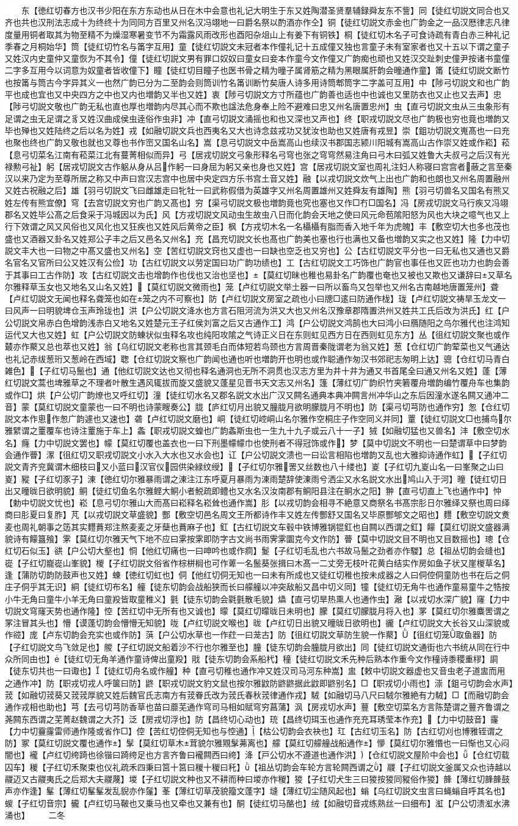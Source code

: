 　　东【徳红切春方也汉书少阳在东方东动也从日在木中会意也礼记大明生于东又姓陶潜圣贤羣辅録舜友东不訾】同【徒红切説文同合也又齐也共也汉刑法志成十为终终十为同同方百里又州名汉冯翊地一曰爵名祭以酌酒亦作仝】铜【徒红切説文赤金也广韵金之一品汉厯律志凡律度量用铜者取其为物至精不为燥湿寒暑变节不为霜露风雨改形也酉阳杂俎山上有姜下有铜铁】桐【徒红切木名子可食诗疏有青白赤三种礼记季春之月桐始华】筒【徒红切竹名与筩字互用】童【徒红切説文未冠者本作僮礼记十五成僮又独也言童子未有室家者也又十五以下谓之童子又姓汉内史童仲又童恢为不其令】僮【徒红切説文男有罪口奴奴曰童女曰妾本作童今文作僮又广韵痴也顽也又姓汉交趾刺史僮尹按诸书童僮二字多互用今以词意为奴童者皆收僮下】瞳【徒红切目瞳子也医书骨之精为曈子属肾筋之精为黑眼属肝韵会曈通作童】筩【徒红切説文断竹也按筩与筒古今字异其义一也然广韵已分为二至韵会则筒训竹名筩训断竹矣唐人诗多用诗筒郫筒字二字盖可互用】中【陟弓切説文和也广韵平也成也宜也又中央四方之中也又内也増韵又半也又姓】衷【陟弓切説文方寸所蕴也广韵善也适也中也诚也又里防衣也又止也又去声】忠【陟弓切説文敬也广韵无私也直也厚也増韵内尽其心而不欺也諡法危身奉上险不避难曰忠又州名唐置忠州】虫【直弓切説文虫从三虫象形有足谓之虫无足谓之豸又姓汉曲成侯虫逹俗作虫非】冲【直弓切説文涌摇也和也又深也又声也】终【职戎切説文尽也广韵极也穷也竟也増韵又毕也殚也又姓陆终之后以名为姓】戎【如融切説文兵也西夷名又大也诗念兹戎功又犹汝也助也又姓唐有戎昱】崇【鉏功切説文嵬髙也一曰充也聚也终也广韵又敬也就也又尊也书作崈又国名山名】嵩【息弓切説文中岳嵩高山也续汉书郡国志颍川阳城有嵩高山古作崇又姓或作崧】菘【息弓切菜名江南有菘菜江北有蔓菁相似而异】弓【居戎切説文弓象形释名弓穹也张之穹穹然易注角曰弓木曰弧又姓鲁大夫叔弓之后汉有光禄勲弓祉】躬【居戎切説文古作躳从身从吕作躬一曰身屈为躬又亲也身也又姓】宫【居戎切説文室也周礼注妇人称寝曰宫宫者蔽之言至秦汉以来乃定为至尊所居之称又中声曰宫汉志宫中也居中央定四方乐书宫土音又姓】融【以戎切説文炊气上出也广韵和也朗也又州名周置融州又姓古祝融之后】雄【羽弓切説文飞曰雌雄走曰牝牡一曰武称假借为英雄字又州名周置雄州又姓舜友有雄陶】熊【羽弓切兽名又国名有熊又姓左传有熊宜僚】穹【去宫切説文穷也广韵又髙也】穷【渠弓切説文极也増韵竟也究也塞也又作□冇□国名】冯【房戎切説文马行疾又冯翊郡名又姓毕公髙之后食采于冯城因以为氏】风【方戎切説文风动虫生故虫八日而化韵会天地之使曰风元命苞隂阳怒为风也大块之噫气也又上行下效谓之风又风俗也又风化也又狂疾也又姓风后黄帝之臣】枫【方戎切木名一名欇欇有脂而香入地千年为虎魄】丰【敷空切大也多也茂也盛也又酒器又卦名又姓郑公子丰之后又邑名又州名】充【昌充切説文长也髙也广韵美也塞也行也满也又备也増韵又实之也又姓】隆【力中切説文丰大也一曰物之中髙又盛也又州名】空【苦红切説文窍也又虚也一曰缺也空乏也又穷也】公【古红切説文平分也一曰无私也又通也又爵名官名又官所曰公又姓汉有公俭】功【古红切説文以劳定国曰功广韵功绩也】工【古红切説文工巧饰也广韵官也事任也又匠也功力也韵会善于其事曰工古作防】攻【古红切説文击也增韵作也伐也又治也坚也】【莫红切昧也稚也易卦名广韵覆也奄也又被也又欺也又谦辞曰又草名尔雅释草玉女也又地名又山名又姓】【莫红切説文微雨也】笼【卢红切説文举土器一曰所以畜鸟又包举也又州名古南越地唐置笼州】聋【卢红切説文无闻也释名聋笼也如在笼之内不可察也】防【卢红切説文房室之疏也小曰牕□逺曰防通作栊】珑【卢红切説文祷旱玉龙文一曰风声一曰明貌埤仓玉声玲珑也】洪【户公切説文洚水也方言石阻河流为洪又大也又州名汉豫章郡隋置洪州又姓共工氏后改为洪氏】红【户公切説文帛赤白色增韵浅赤白又地名又姓楚元王子红侯刘富之后又古通作工】鸿【户公切説文鸿鹄也大曰鸿小曰鴈随阳之鸟尔雅代也注鸿知运代又大也又姓】虹【户公切説文防蝀状似虫释名攻也纯阳攻隂之气诗正义日在东则虹见西方日在西则虹见东方】丛【徂红切説文聚也或作樷亦作藂又总也萃也又姓】翁【乌红切説文老称也言其颈毛白而体短若鸟颈也方言周晋秦陇谓老为翁又姓】葱【仓红切广韵荤菜也又气通达也礼记赤绂葱珩又葱岭在西域】聦【仓红切説文察也广韵闻也通也听也増韵开也明也或作聪通作匆汉书郊祀志匆明上达】骢【仓红切马青白雑色】【子红切马鬛也】通【他红切説文达也又彻也释名通洞也无所不洞贯也汉志方里为井十井为通又书首尾全曰通又州名又姓】蓬【薄红切説文蒿也埤雅草之不理者叶散生遇风辄拔而旋又盛貌又蓬星见晋书天文志又州名】篷【薄红切广韵织竹夹箬覆舟増韵编竹覆舟车也集韵或作□】烘【户公切广韵燎也又呼红切】潼【徒红切水名又郡名説文水出广汉又闗名通典本典冲闗言州冲华山之东后因潼水遂名闗又通冲二音】蒙【莫红切説文童蒙也一曰不明也诗蒙瞍奏公】胧【庐红切月出貌又朣胧月欲明朦胧月不明也】防【渠弓切芎防也通作穷】怱【仓红切説文本作悤作怱广韵遽也又速也】砻【卢红切説文磨也】峒【徒红切崆峒山名尔雅作空桐庄子作空同义并同】罿【徒红切説文□也捕鸟尔雅繴谓之罿覆车也诗注罿施于车上】螽【职戎切説文蝗也广韵螽斯虫也一生九十九子或云八十一子】狨【如融切猛也又兽名】沣【敷空切水名】癃【力中切説文罢也】幪【莫红切覆也盖衣也一曰下刑墨幪幪巾也使刑者不得冠饰或作】梦【莫中切説文不明也一曰楚谓草中曰梦韵会通作瞢】潈【徂红切又职戎切説文小水入大水也又水会也】讧【户公切説文溃也一曰讼言相陷也増韵又乱也大雅抑诗通作虹】【子红切説文青齐兖冀谓木细枝曰又小蓝曰汉官仪园供染緑纹绶】【子红切尔雅罟又丝数也八十缕也】嵏【子红切九嵏山名一曰峯聚之山曰嵏】豵【子红切豕子】涷【徳红切尔雅暴雨谓之涷注江东呼夏月暴雨为涷雨楚辞使涷雨兮洒尘又水名説文水出鸠山入于河】曈【徒红切日出又曈昽日欲明貌】鲖【徒红切鱼名尔雅鲣大鲖小者鮵疏即鳢也又水名汉汝南郡有鲖阳县注在鲖水之阳】翀【直弓切直上飞也通作中】忡【勅中切説文忧也】崧【息弓切尔雅山大而髙曰崧释名崧耸也通作嵩】肜【以戎切韵会相寻不絶意又商祭名书髙宗肜日尔雅绎又祭也周曰绎商曰肜夏曰复胙】芃【以戎切説文草盛貌】酆【敷空切邑名周文王所都诗作丰又姓左传酆舒又国名又毕原酆郇文之昭也】麷【敷空切説文煑麦也周礼朝事之笾其实麷蕡郑注熬麦麦之牙蘖也蕡麻子也】釭【古红切説文车毂中铁博雅锅锟釭也自闗以西谓之釭】饛【莫红切説文盛器满貌诗有饛簋飱】雺【莫红切尔雅天气下地不应曰雺按雺即防字古文尚书雨霁雺圜克今文作防】瞢【莫中切説文目不明也又目数摇也】璁【仓红切石似玉】谼【户公切大壑也】恫【他红切痛也一曰呻吟也或作痌】鬉【子红切毛乱也六书故马鬛之劲者亦作騣】总【祖丛切韵会缝也】嵸【子红切巃嵸山峯貌】椶【子红切説文俗省作棕栟榈也可作萆一名鬛葵张揖曰木髙一二丈旁无枝叶花黄白结实作房如鱼子状又崖椶草名】逢【蒲防切韵防鼓声也又姓】蝀【徳红切虹也】侗【他红切侗无知也一曰未有所成也又徒红切稚也按未成器之人曰侗倥侗童防也书在后之侗庄子侗乎其无识】絧【徒红切布名】艟【徒东切韵会战船狭而长曰艨艟以冲突敌船又昌中切义同】犝【徒红切无角牛也通作童易童牛之牿按小牛无角曰童牛小羊无角曰童羖皆取童稚义】氃【徒东切韵会氋氃散毛貌】爞【直弓切旱热熏人也通作虫】瀜【以戎切水深广貌】窿【力中切説文穹窿天势也通作隆】悾【苦红切中无所有也又诚也】曚【莫红切曚昽日未明也】朦【莫红切朦胧月将入也】罞【莫红切尔雅麋罟谓之罞注冒其头也】懵【谟蓬切韵会懵懵无知貌】咙【卢红切説文喉也】昽【卢红切日出貌又曈昽日欲明也】豅【卢红切説文大长谷又山深貌或作谾】庞【卢东切韵会充实也或作防】葓【户公切水草也一作荭一曰茏古】防【徂红切説文草防生貌一作藂】【徂红切笼取鱼器】防【子红切説文鸟飞敛足也】艐【子红切説文船着沙不行也尔雅至也】朣【徒东切韵会朣胧月欲出】同【徒红切説文通街也六书统从同在行中众所同由也】【徒红切无角羊通作童诗俾出童羖】戙【徒东切韵会系船杙】穜【徒红切説文禾先种后熟本作重今文作穜诗黍稷重穋】詷【徒东切共也一曰诹也】【徒红切舟名或作艟】种【直弓切稚也通作冲又姓汉司马河东种嵩】盅【敕中切説文器虚也又音虫老子道盅而用之通作冲】防【职戎切戎人呼箧曰防】鼨【职戎切説文豹文鼠也按尔雅鼤防鼨鼨据此鼤即鼨别名】□【职戎切小雨也】漴【鉏弓切韵会水声】茙【如融切茙葵又茙茙厚貌又姓后魏官氏志南方有茙眷氏改为茙氏春秋茙律通作戎】駥【如融切马八尺曰駥尔雅絶有力駥】□【而融切韵会通作戎相也助也】芎【去弓切芎防香草也苗曰蘼芜通作穹司马相如赋穹穷菖蒲】沨【房戎切水声】蘴【敷空切菜名方言陈楚谓之蘴齐鲁谓之荛闗东西谓之芜菁赵魏谓之大芥】泛【房戎切浮也】防【昌终切心动也】珫【昌终切珥玉也通作充充耳琇莹本作充】【力中切鼓音】霳【力中切靊霳雷师通作隆或省作□】倥【苦红切倥侗无知也与悾通】【枯公切韵会衣袂也】玒【古红切玉名】防【古红切刈也博雅铚谓之防】冢【莫红切説文覆也通作】髳【莫红切草木茸貌尔雅覭髳茀离也】艨【莫红切艨艟战船通作】懜【莫红切尔雅惽也一曰惭也又心闷闇也】襱【卢红切绔踦也徐锴曰踦绔足也方言齐鲁曰襱闗西曰绔】洚【戸公切水不遵道也通作洪】【仓红切説文屋阶中会也】【仓红切载囚车】稯【子红切禾聚束也仪礼疏禾四秉曰筥十筥曰稯十稯曰秅】【祖丛切韵会车轮方言轮闗西谓之】鬷【子红切説文釜属又众也诗越以鬷迈又古鬷夷氏之后郑大夫鬷蔑】堫【子红切説文种也又不耕而种曰堫亦作稯】猣【子红切犬生三曰猣按猣同豵俗作猣】韸【薄红切韸韸鼓声亦作逢】髼【薄红切髼髼发乱貎亦作鬔】莑【薄红切草茂貌籀文蓬字】塳【薄红切尘随风起也】螉【乌红切説文虫言曰蝇螉自呼其名也】蝬【子红切音宗】龓【卢红切马鞁也又乗马也又牵也又兼有也】酮【徒红切马酪也】绒【如融切音戎练熟丝一曰细布】渱【户公切溃渱水沸涌也】
　　二冬